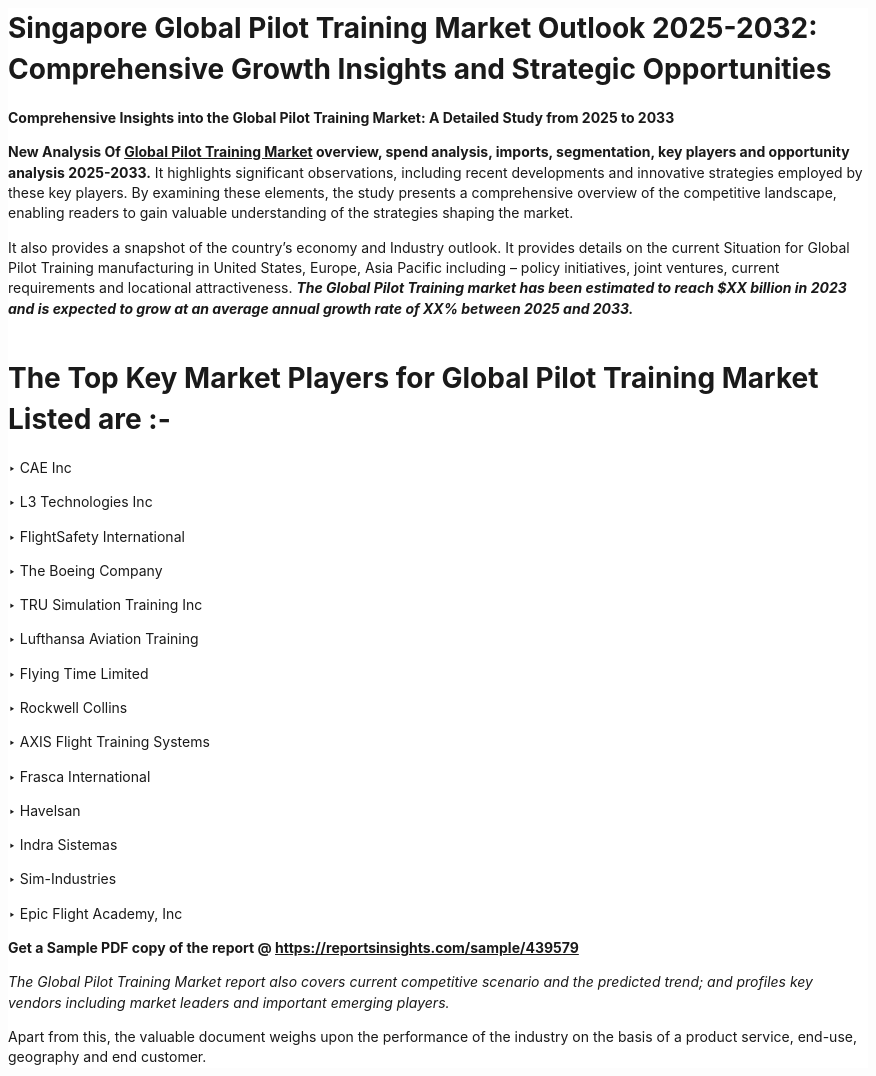 # Singapore Global Pilot Training Market Outlook 2025-2032: Comprehensive Growth Insights and Strategic Opportunities

<strong>Comprehensive Insights into the Global Pilot Training Market: A Detailed Study from 2025 to 2033</strong>

<strong>New Analysis Of <a href=https://www.reportsinsights.com/sample/439579>Global Pilot Training Market</a> overview, spend analysis, imports, segmentation, key players and opportunity analysis 2025-2033.</strong> It highlights significant observations, including recent developments and innovative strategies employed by these key players. By examining these elements, the study presents a comprehensive overview of the competitive landscape, enabling readers to gain valuable understanding of the strategies shaping the market.

It also provides a snapshot of the country’s economy and Industry outlook. It provides details on the current Situation for Global Pilot Training manufacturing in United States, Europe, Asia Pacific including – policy initiatives, joint ventures, current requirements and locational attractiveness. <strong><em>The Global Pilot Training market has been estimated to reach $XX billion in 2023 and is expected to grow at an average annual growth rate of XX% between 2025 and 2033.</em></strong>

# <strong>The Top Key Market Players for Global Pilot Training Market Listed are :-</strong> 

‣ CAE Inc

‣ L3 Technologies Inc

‣ FlightSafety International

‣ The Boeing Company

‣ TRU Simulation  Training Inc

‣ Lufthansa Aviation Training

‣ Flying Time Limited

‣ Rockwell Collins

‣ AXIS Flight Training Systems

‣ Frasca International

‣ Havelsan

‣ Indra Sistemas

‣ Sim-Industries

‣ Epic Flight Academy, Inc

<strong>Get a Sample PDF copy of the report @ <a href=https://reportsinsights.com/sample/439579>https://reportsinsights.com/sample/439579</a></strong>

<em>The Global Pilot Training Market report also covers current competitive scenario and the predicted trend; and profiles key vendors including market leaders and important emerging players.</em>

Apart from this, the valuable document weighs upon the performance of the industry on the basis of a product service, end-use, geography and end customer.
